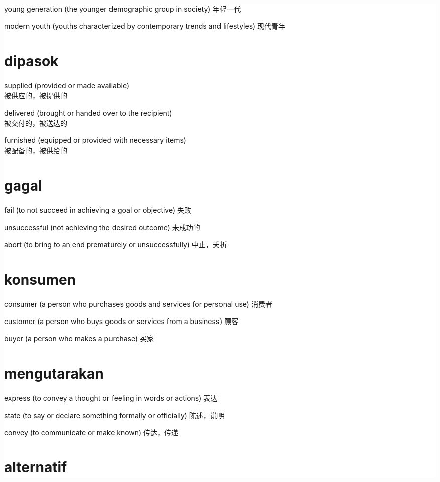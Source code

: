 young generation (the younger demographic group in society)
年轻一代

modern youth (youths characterized by contemporary trends and lifestyles)
现代青年

# dipasok

supplied (provided or made available)  
被供应的，被提供的  

delivered (brought or handed over to the recipient)  
被交付的，被送达的  

furnished (equipped or provided with necessary items)  
被配备的，被供给的

# gagal

fail (to not succeed in achieving a goal or objective)
失败

unsuccessful (not achieving the desired outcome)
未成功的

abort (to bring to an end prematurely or unsuccessfully)
中止，夭折

# konsumen

consumer (a person who purchases goods and services for personal use)
消费者

customer (a person who buys goods or services from a business)
顾客

buyer (a person who makes a purchase)
买家

# mengutarakan

express (to convey a thought or feeling in words or actions)
表达

state (to say or declare something formally or officially)
陈述，说明

convey (to communicate or make known)
传达，传递

# alternatif
